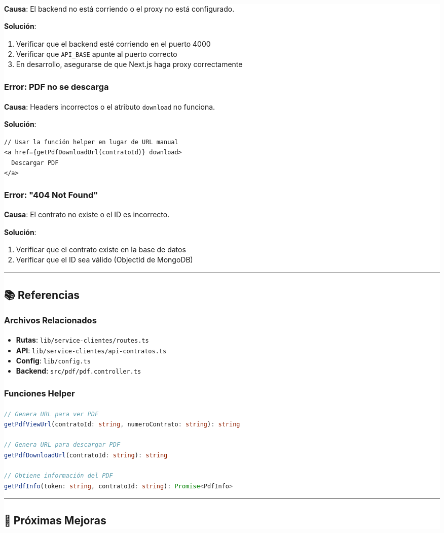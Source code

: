 **Causa**: El backend no está corriendo o el proxy no está configurado.

**Solución**:
1. Verificar que el backend esté corriendo en el puerto 4000
2. Verificar que `API_BASE` apunte al puerto correcto
3. En desarrollo, asegurarse de que Next.js haga proxy correctamente

### Error: PDF no se descarga

**Causa**: Headers incorrectos o el atributo `download` no funciona.

**Solución**:
```tsx
// Usar la función helper en lugar de URL manual
<a href={getPdfDownloadUrl(contratoId)} download>
  Descargar PDF
</a>
```

### Error: "404 Not Found"

**Causa**: El contrato no existe o el ID es incorrecto.

**Solución**:
1. Verificar que el contrato existe en la base de datos
2. Verificar que el ID sea válido (ObjectId de MongoDB)

---

## 📚 Referencias

### Archivos Relacionados

- **Rutas**: `lib/service-clientes/routes.ts`
- **API**: `lib/service-clientes/api-contratos.ts`
- **Config**: `lib/config.ts`
- **Backend**: `src/pdf/pdf.controller.ts`

### Funciones Helper

```typescript
// Genera URL para ver PDF
getPdfViewUrl(contratoId: string, numeroContrato: string): string

// Genera URL para descargar PDF
getPdfDownloadUrl(contratoId: string): string

// Obtiene información del PDF
getPdfInfo(token: string, contratoId: string): Promise<PdfInfo>
```

---

## 🚀 Próximas Mejoras
